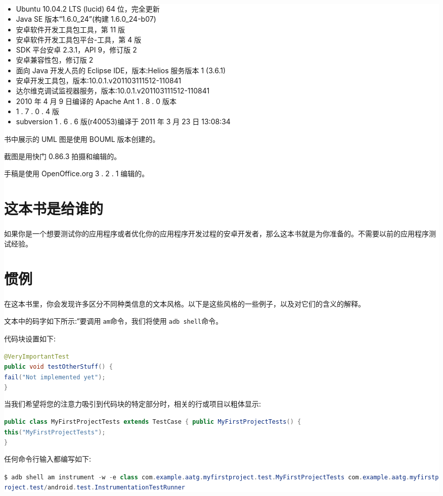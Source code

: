 *   Ubuntu 10.04.2 LTS (lucid) 64 位，完全更新
*   Java SE 版本“1.6.0_24”(构建 1.6.0_24-b07)
*   安卓软件开发工具包工具，第 11 版
*   安卓软件开发工具包平台-工具，第 4 版
*   SDK 平台安卓 2.3.1，API 9，修订版 2
*   安卓兼容性包，修订版 2
*   面向 Java 开发人员的 Eclipse IDE，版本:Helios 服务版本 1 (3.6.1)
*   安卓开发工具包，版本:10.0.1.v201103111512-110841
*   达尔维克调试监视器服务，版本:10.0.1.v201103111512-110841
*   2010 年 4 月 9 日编译的 Apache Ant 1 . 8 . 0 版本
*   1 . 7 . 0 . 4 版
*   subversion 1 . 6 . 6 版(r40053)编译于 2011 年 3 月 23 日 13:08:34

书中展示的 UML 图是使用 BOUML 版本创建的。

截图是用快门 0.86.3 拍摄和编辑的。

手稿是使用 OpenOffice.org 3 . 2 . 1 编辑的。

# 这本书是给谁的

如果你是一个想要测试你的应用程序或者优化你的应用程序开发过程的安卓开发者，那么这本书就是为你准备的。不需要以前的应用程序测试经验。

# 惯例

在这本书里，你会发现许多区分不同种类信息的文本风格。以下是这些风格的一些例子，以及对它们的含义的解释。

文本中的码字如下所示:“要调用 `am`命令，我们将使用 `adb shell`命令。

代码块设置如下:

```java
@VeryImportantTest
public void testOtherStuff() {
fail("Not implemented yet");
}

```

当我们希望将您的注意力吸引到代码块的特定部分时，相关的行或项目以粗体显示:

```java
public class MyFirstProjectTests extends TestCase { public MyFirstProjectTests() {
this("MyFirstProjectTests");
}

```

任何命令行输入都编写如下:

```java
$ adb shell am instrument -w -e class com.example.aatg.myfirstproject.test.MyFirstProjectTests com.example.aatg.myfirstproject.test/android.test.InstrumentationTestRunner

```
